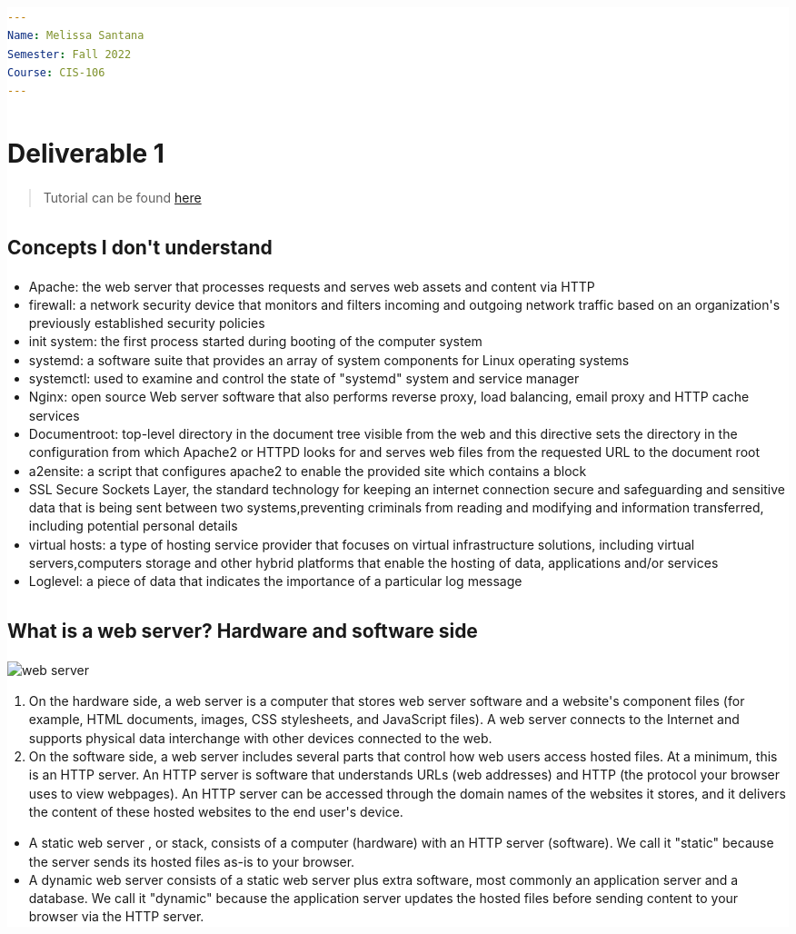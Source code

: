 ```yaml
---
Name: Melissa Santana
Semester: Fall 2022
Course: CIS-106
---
```


# Deliverable 1

> Tutorial can be found [here](https://www.digitalocean.com/community/tutorials/how-to-install-the-apache-web-server-on-ubuntu-22-04)

## Concepts I don't understand

* Apache: the web server that processes requests and serves web assets and content via HTTP
* firewall: a network security device that monitors and filters incoming and outgoing network traffic based on an organization's previously established security policies
* init system: the first process started during booting of the computer system
* systemd: a software suite that provides an array of system components for Linux operating systems
* systemctl: used to examine and control the state of "systemd" system and service manager
* Nginx: open source Web server software that also performs reverse proxy, load balancing, email proxy and HTTP cache services
* Documentroot: top-level directory in the document tree visible from the web and this directive sets the directory in the configuration from which Apache2 or HTTPD looks for and serves web files from the requested URL to the document root
* a2ensite: a script that configures apache2 to enable the provided site which contains a block
* SSL Secure Sockets Layer, the standard technology for keeping an internet connection secure and safeguarding and sensitive data that is being sent between two systems,preventing criminals from reading and modifying and information transferred, including potential personal details
* virtual hosts: a type of hosting service provider that focuses on virtual infrastructure solutions, including virtual servers,computers storage and other hybrid platforms that enable the hosting of data, applications and/or services
* Loglevel: a piece of data that indicates the importance of a particular log message

## What is a web server? Hardware and software side
![web server](https://developer.mozilla.org/en-US/docs/Learn/Common_questions/What_is_a_web_server/web-server.svg)

1. On the hardware side, a web server is a computer that stores web server software and a website's component files (for example, HTML documents, images, CSS stylesheets, and JavaScript files). A web server connects to the Internet and supports physical data interchange with other devices connected to the web.
2. On the software side, a web server includes several parts that control how web users access hosted files. At a minimum, this is an HTTP server. An HTTP server is software that understands URLs (web addresses) and HTTP (the protocol your browser uses to view webpages). An HTTP server can be accessed through the domain names of the websites it stores, and it delivers the content of these hosted websites to the end user's device.

* A static web server , or stack, consists of a computer (hardware) with an HTTP server (software). We call it "static" because the server sends its hosted files as-is to your browser.
* A dynamic web server consists of a static web server plus extra software, most commonly an application server and a database. We call it "dynamic" because the application server updates the hosted files before sending content to your browser via the HTTP server.

